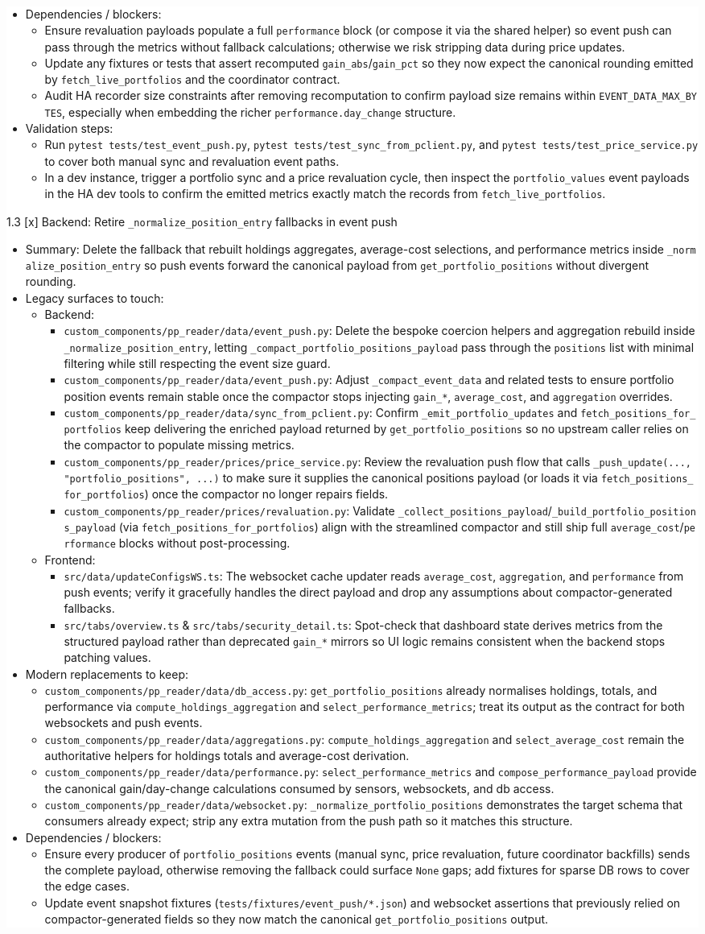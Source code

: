    - Dependencies / blockers:
     * Ensure revaluation payloads populate a full `performance` block (or compose it via the shared helper) so event push can pass through the metrics without fallback calculations; otherwise we risk stripping data during price updates.
     * Update any fixtures or tests that assert recomputed `gain_abs`/`gain_pct` so they now expect the canonical rounding emitted by `fetch_live_portfolios` and the coordinator contract.
     * Audit HA recorder size constraints after removing recomputation to confirm payload size remains within `EVENT_DATA_MAX_BYTES`, especially when embedding the richer `performance.day_change` structure.
   - Validation steps:
     * Run `pytest tests/test_event_push.py`, `pytest tests/test_sync_from_pclient.py`, and `pytest tests/test_price_service.py` to cover both manual sync and revaluation event paths.
     * In a dev instance, trigger a portfolio sync and a price revaluation cycle, then inspect the `portfolio_values` event payloads in the HA dev tools to confirm the emitted metrics exactly match the records from `fetch_live_portfolios`.

1.3 [x] Backend: Retire `_normalize_position_entry` fallbacks in event push
   - Summary: Delete the fallback that rebuilt holdings aggregates, average-cost selections, and performance metrics inside `_normalize_position_entry` so push events forward the canonical payload from `get_portfolio_positions` without divergent rounding.
   - Legacy surfaces to touch:
     * Backend:
       - `custom_components/pp_reader/data/event_push.py`: Delete the bespoke coercion helpers and aggregation rebuild inside `_normalize_position_entry`, letting `_compact_portfolio_positions_payload` pass through the `positions` list with minimal filtering while still respecting the event size guard.
       - `custom_components/pp_reader/data/event_push.py`: Adjust `_compact_event_data` and related tests to ensure portfolio position events remain stable once the compactor stops injecting `gain_*`, `average_cost`, and `aggregation` overrides.
       - `custom_components/pp_reader/data/sync_from_pclient.py`: Confirm `_emit_portfolio_updates` and `fetch_positions_for_portfolios` keep delivering the enriched payload returned by `get_portfolio_positions` so no upstream caller relies on the compactor to populate missing metrics.
       - `custom_components/pp_reader/prices/price_service.py`: Review the revaluation push flow that calls `_push_update(..., "portfolio_positions", ...)` to make sure it supplies the canonical positions payload (or loads it via `fetch_positions_for_portfolios`) once the compactor no longer repairs fields.
       - `custom_components/pp_reader/prices/revaluation.py`: Validate `_collect_positions_payload`/`_build_portfolio_positions_payload` (via `fetch_positions_for_portfolios`) align with the streamlined compactor and still ship full `average_cost`/`performance` blocks without post-processing.
     * Frontend:
       - `src/data/updateConfigsWS.ts`: The websocket cache updater reads `average_cost`, `aggregation`, and `performance` from push events; verify it gracefully handles the direct payload and drop any assumptions about compactor-generated fallbacks.
       - `src/tabs/overview.ts` & `src/tabs/security_detail.ts`: Spot-check that dashboard state derives metrics from the structured payload rather than deprecated `gain_*` mirrors so UI logic remains consistent when the backend stops patching values.
   - Modern replacements to keep:
     * `custom_components/pp_reader/data/db_access.py`: `get_portfolio_positions` already normalises holdings, totals, and performance via `compute_holdings_aggregation` and `select_performance_metrics`; treat its output as the contract for both websockets and push events.
     * `custom_components/pp_reader/data/aggregations.py`: `compute_holdings_aggregation` and `select_average_cost` remain the authoritative helpers for holdings totals and average-cost derivation.
     * `custom_components/pp_reader/data/performance.py`: `select_performance_metrics` and `compose_performance_payload` provide the canonical gain/day-change calculations consumed by sensors, websockets, and db access.
     * `custom_components/pp_reader/data/websocket.py`: `_normalize_portfolio_positions` demonstrates the target schema that consumers already expect; strip any extra mutation from the push path so it matches this structure.
   - Dependencies / blockers:
     * Ensure every producer of `portfolio_positions` events (manual sync, price revaluation, future coordinator backfills) sends the complete payload, otherwise removing the fallback could surface `None` gaps; add fixtures for sparse DB rows to cover the edge cases.
     * Update event snapshot fixtures (`tests/fixtures/event_push/*.json`) and websocket assertions that previously relied on compactor-generated fields so they now match the canonical `get_portfolio_positions` output.